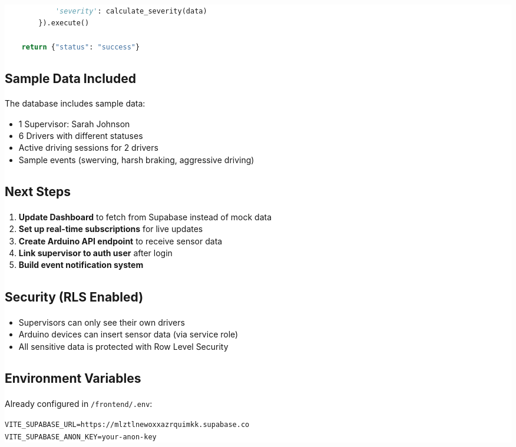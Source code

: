 ```python
            'severity': calculate_severity(data)
        }).execute()

    return {"status": "success"}
```

## Sample Data Included

The database includes sample data:
- 1 Supervisor: Sarah Johnson
- 6 Drivers with different statuses
- Active driving sessions for 2 drivers
- Sample events (swerving, harsh braking, aggressive driving)

## Next Steps

1. **Update Dashboard** to fetch from Supabase instead of mock data
2. **Set up real-time subscriptions** for live updates
3. **Create Arduino API endpoint** to receive sensor data
4. **Link supervisor to auth user** after login
5. **Build event notification system**

## Security (RLS Enabled)

- Supervisors can only see their own drivers
- Arduino devices can insert sensor data (via service role)
- All sensitive data is protected with Row Level Security

## Environment Variables

Already configured in `/frontend/.env`:
```
VITE_SUPABASE_URL=https://mlztlnewoxxazrquimkk.supabase.co
VITE_SUPABASE_ANON_KEY=your-anon-key
```
